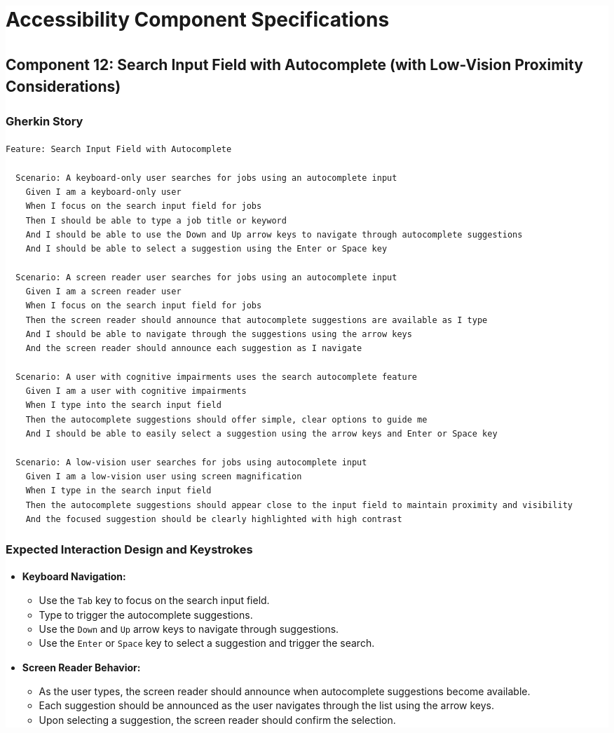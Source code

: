 
# Accessibility Component Specifications

## Component 12: Search Input Field with Autocomplete (with Low-Vision Proximity Considerations)

### Gherkin Story

```gherkin
Feature: Search Input Field with Autocomplete

  Scenario: A keyboard-only user searches for jobs using an autocomplete input
    Given I am a keyboard-only user
    When I focus on the search input field for jobs
    Then I should be able to type a job title or keyword
    And I should be able to use the Down and Up arrow keys to navigate through autocomplete suggestions
    And I should be able to select a suggestion using the Enter or Space key

  Scenario: A screen reader user searches for jobs using an autocomplete input
    Given I am a screen reader user
    When I focus on the search input field for jobs
    Then the screen reader should announce that autocomplete suggestions are available as I type
    And I should be able to navigate through the suggestions using the arrow keys
    And the screen reader should announce each suggestion as I navigate

  Scenario: A user with cognitive impairments uses the search autocomplete feature
    Given I am a user with cognitive impairments
    When I type into the search input field
    Then the autocomplete suggestions should offer simple, clear options to guide me
    And I should be able to easily select a suggestion using the arrow keys and Enter or Space key

  Scenario: A low-vision user searches for jobs using autocomplete input
    Given I am a low-vision user using screen magnification
    When I type in the search input field
    Then the autocomplete suggestions should appear close to the input field to maintain proximity and visibility
    And the focused suggestion should be clearly highlighted with high contrast
```

### Expected Interaction Design and Keystrokes

- **Keyboard Navigation:**
  - Use the `Tab` key to focus on the search input field.
  - Type to trigger the autocomplete suggestions.
  - Use the `Down` and `Up` arrow keys to navigate through suggestions.
  - Use the `Enter` or `Space` key to select a suggestion and trigger the search.

- **Screen Reader Behavior:**
  - As the user types, the screen reader should announce when autocomplete suggestions become available.
  - Each suggestion should be announced as the user navigates through the list using the arrow keys.
  - Upon selecting a suggestion, the screen reader should confirm the selection.
